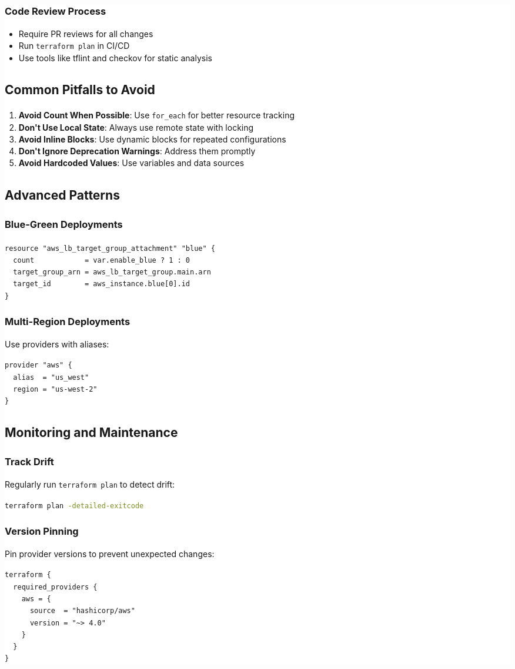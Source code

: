 ### Code Review Process
- Require PR reviews for all changes
- Run `terraform plan` in CI/CD
- Use tools like tflint and checkov for static analysis

## Common Pitfalls to Avoid

1. **Avoid Count When Possible**: Use `for_each` for better resource tracking
2. **Don't Use Local State**: Always use remote state with locking
3. **Avoid Inline Blocks**: Use dynamic blocks for repeated configurations
4. **Don't Ignore Deprecation Warnings**: Address them promptly
5. **Avoid Hardcoded Values**: Use variables and data sources

## Advanced Patterns

### Blue-Green Deployments
```hcl
resource "aws_lb_target_group_attachment" "blue" {
  count            = var.enable_blue ? 1 : 0
  target_group_arn = aws_lb_target_group.main.arn
  target_id        = aws_instance.blue[0].id
}
```

### Multi-Region Deployments
Use providers with aliases:
```hcl
provider "aws" {
  alias  = "us_west"
  region = "us-west-2"
}
```

## Monitoring and Maintenance

### Track Drift
Regularly run `terraform plan` to detect drift:
```bash
terraform plan -detailed-exitcode
```

### Version Pinning
Pin provider versions to prevent unexpected changes:
```hcl
terraform {
  required_providers {
    aws = {
      source  = "hashicorp/aws"
      version = "~> 4.0"
    }
  }
}
```
